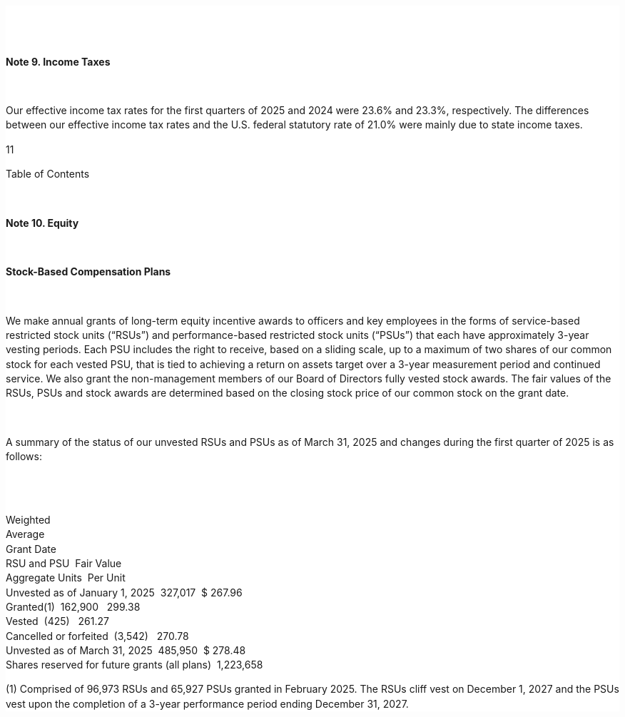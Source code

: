 ​

​

**Note 9. Income Taxes**

​

Our effective income tax rates for the first quarters of 2025 and 2024 were 23.6% and 23.3%, respectively. The differences between our effective income tax rates and the U.S. federal statutory rate of 21.0% were mainly due to state income taxes. 

11

Table of Contents

​

**Note 10. Equity**

​

**Stock-Based Compensation Plans**

​

We make annual grants of long-term equity incentive awards to officers and key employees in the forms of service-based restricted stock units (“RSUs”) and performance-based restricted stock units (“PSUs”) that each have approximately 3-year vesting periods. Each PSU includes the right to receive, based on a sliding scale, up to a maximum of two shares of our common stock for each vested PSU, that is tied to achieving a return on assets target over a 3-year measurement period and continued service. We also grant the non-management members of our Board of Directors fully vested stock awards. The fair values of the RSUs, PSUs and stock awards are determined based on the closing stock price of our common stock on the grant date.

​

A summary of the status of our unvested RSUs and PSUs as of March 31, 2025 and changes during the first quarter of 2025 is as follows:

​

​                                              ​  ​                ​  ​           ​       
​                                              ​  ​                ​  Weighted    
​                                              ​  ​                ​  Average     
​                                              ​  ​                ​  Grant Date  
​                                              ​  RSU and PSU      ​  Fair Value  
​                                              ​  Aggregate Units  ​  Per Unit    
Unvested as of January 1, 2025                 ​  327,017          ​  $           267.96  
Granted(1)                                     ​  162,900          ​  ​           299.38  
Vested                                         ​  (425)            ​  ​           261.27  
Cancelled or forfeited                         ​  (3,542)          ​  ​           270.78  
Unvested as of March 31, 2025                  ​  485,950          ​  $           278.48  
Shares reserved for future grants (all plans)  ​  1,223,658        ​  ​           ​       

(1)  Comprised of 96,973 RSUs and 65,927 PSUs granted in February 2025. The RSUs cliff vest on December 1, 2027 and the PSUs vest upon the completion of a 3-year performance period ending December 31, 2027.  
